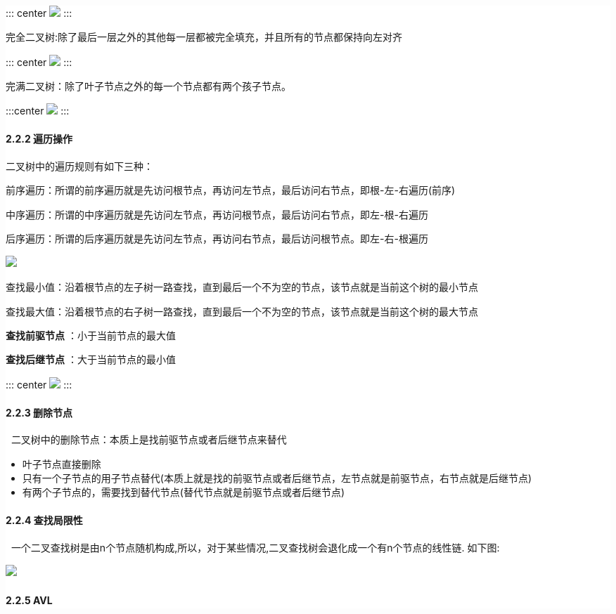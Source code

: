 ::: center
<img src="https://jsd.cdn.zzko.cn/gh/Jia-Hongwei/picx-images-hosting@master/20230823/image.ewxvdu0paj4.webp">
:::

完全二叉树:除了最后一层之外的其他每一层都被完全填充，并且所有的节点都保持向左对齐

::: center
<img src="https://jsd.cdn.zzko.cn/gh/Jia-Hongwei/picx-images-hosting@master/20230823/image.4f1ayu1jaq20.webp">
:::

完满二叉树：除了叶子节点之外的每一个节点都有两个孩子节点。

:::center
<img src="https://jsd.cdn.zzko.cn/gh/Jia-Hongwei/picx-images-hosting@master/20230823/image.41krh84rv620.webp">
:::

#### 2.2.2 遍历操作

二叉树中的遍历规则有如下三种：

前序遍历：所谓的前序遍历就是先访问根节点，再访问左节点，最后访问右节点，即根-左-右遍历(前序)

中序遍历：所谓的中序遍历就是先访问左节点，再访问根节点，最后访问右节点，即左-根-右遍历

后序遍历：所谓的后序遍历就是先访问左节点，再访问右节点，最后访问根节点。即左-右-根遍历

<img src="https://jsd.cdn.zzko.cn/gh/Jia-Hongwei/picx-images-hosting@master/20230823/image.p256glxei8g.webp">

查找最小值：沿着根节点的左子树一路查找，直到最后一个不为空的节点，该节点就是当前这个树的最小节点

查找最大值：沿着根节点的右子树一路查找，直到最后一个不为空的节点，该节点就是当前这个树的最大节点

**查找前驱节点** ：小于当前节点的最大值

**查找后继节点** ：大于当前节点的最小值

::: center
<img src="https://jsd.cdn.zzko.cn/gh/Jia-Hongwei/picx-images-hosting@master/20230823/image.670h54l26fk0.webp">
:::

#### 2.2.3 删除节点

&nbsp;&nbsp;二叉树中的删除节点：本质上是找前驱节点或者后继节点来替代

* 叶子节点直接删除
* 只有一个子节点的用子节点替代(本质上就是找的前驱节点或者后继节点，左节点就是前驱节点，右节点就是后继节点)
* 有两个子节点的，需要找到替代节点(替代节点就是前驱节点或者后继节点)

#### 2.2.4 查找局限性

&nbsp;&nbsp;一个二叉查找树是由n个节点随机构成,所以，对于某些情况,二叉查找树会退化成一个有n个节点的线性链.
如下图:

<img src="https://jsd.cdn.zzko.cn/gh/Jia-Hongwei/picx-images-hosting@master/20230823/image.5i8akt8f3nc0.webp">

#### 2.2.5 AVL
